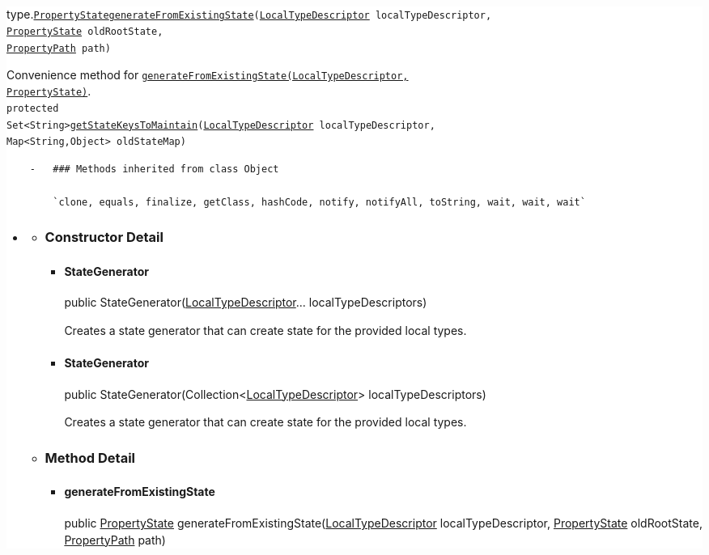 type.</div></td></tr><tr id="i4" class="altColor"><td class="colFirst"><code><a href="../../../../../../com/appian/connectedsystems/templateframework/sdk/configuration/PropertyState.html" title="class in com.appian.connectedsystems.templateframework.sdk.configuration">PropertyState</a></code></td><td class="colLast"><code><span class="memberNameLink"><a href="../../../../../../com/appian/connectedsystems/templateframework/sdk/configuration/StateGenerator.html#generateFromExistingState-com.appian.connectedsystems.templateframework.sdk.configuration.LocalTypeDescriptor-com.appian.connectedsystems.templateframework.sdk.configuration.PropertyState-com.appian.connectedsystems.templateframework.sdk.configuration.PropertyPath-">generateFromExistingState</a></span>(<a href="../../../../../../com/appian/connectedsystems/templateframework/sdk/configuration/LocalTypeDescriptor.html" title="class in com.appian.connectedsystems.templateframework.sdk.configuration">LocalTypeDescriptor</a>&nbsp;localTypeDescriptor, <a href="../../../../../../com/appian/connectedsystems/templateframework/sdk/configuration/PropertyState.html" title="class in com.appian.connectedsystems.templateframework.sdk.configuration">PropertyState</a>&nbsp;oldRootState, <a href="../../../../../../com/appian/connectedsystems/templateframework/sdk/configuration/PropertyPath.html" title="class in com.appian.connectedsystems.templateframework.sdk.configuration">PropertyPath</a>&nbsp;path)</code><div class="block">Convenience method for <a href="../../../../../../com/appian/connectedsystems/templateframework/sdk/configuration/StateGenerator.html#generateFromExistingState-com.appian.connectedsystems.templateframework.sdk.configuration.LocalTypeDescriptor-com.appian.connectedsystems.templateframework.sdk.configuration.PropertyState-"><code>generateFromExistingState(LocalTypeDescriptor, PropertyState)</code></a>.</div></td></tr><tr id="i5" class="rowColor"><td class="colFirst"><code>protected Set&lt;String&gt;</code></td><td class="colLast"><code><span class="memberNameLink"><a href="../../../../../../com/appian/connectedsystems/templateframework/sdk/configuration/StateGenerator.html#getStateKeysToMaintain-com.appian.connectedsystems.templateframework.sdk.configuration.LocalTypeDescriptor-java.util.Map-">getStateKeysToMaintain</a></span>(<a href="../../../../../../com/appian/connectedsystems/templateframework/sdk/configuration/LocalTypeDescriptor.html" title="class in com.appian.connectedsystems.templateframework.sdk.configuration">LocalTypeDescriptor</a>&nbsp;localTypeDescriptor, Map&lt;String,Object&gt;&nbsp;oldStateMap)</code>&nbsp;</td></tr></tbody></table>

        -   ### Methods inherited from class Object

            `clone, equals, finalize, getClass, hashCode, notify, notifyAll, toString, wait, wait, wait`

-   -   ### Constructor Detail

        -   #### StateGenerator

            public StateGenerator([LocalTypeDescriptor](../../../../../../com/appian/connectedsystems/templateframework/sdk/configuration/LocalTypeDescriptor.html "class in com.appian.connectedsystems.templateframework.sdk.configuration")... localTypeDescriptors)

            Creates a state generator that can create state for the provided local types.

        -   #### StateGenerator

            public StateGenerator(Collection<[LocalTypeDescriptor](../../../../../../com/appian/connectedsystems/templateframework/sdk/configuration/LocalTypeDescriptor.html "class in com.appian.connectedsystems.templateframework.sdk.configuration")\> localTypeDescriptors)

            Creates a state generator that can create state for the provided local types.

    -   ### Method Detail

        -   #### generateFromExistingState

            public [PropertyState](../../../../../../com/appian/connectedsystems/templateframework/sdk/configuration/PropertyState.html "class in com.appian.connectedsystems.templateframework.sdk.configuration") generateFromExistingState([LocalTypeDescriptor](../../../../../../com/appian/connectedsystems/templateframework/sdk/configuration/LocalTypeDescriptor.html "class in com.appian.connectedsystems.templateframework.sdk.configuration") localTypeDescriptor,
                                                           [PropertyState](../../../../../../com/appian/connectedsystems/templateframework/sdk/configuration/PropertyState.html "class in com.appian.connectedsystems.templateframework.sdk.configuration") oldRootState,
                                                           [PropertyPath](../../../../../../com/appian/connectedsystems/templateframework/sdk/configuration/PropertyPath.html "class in com.appian.connectedsystems.templateframework.sdk.configuration") path)
